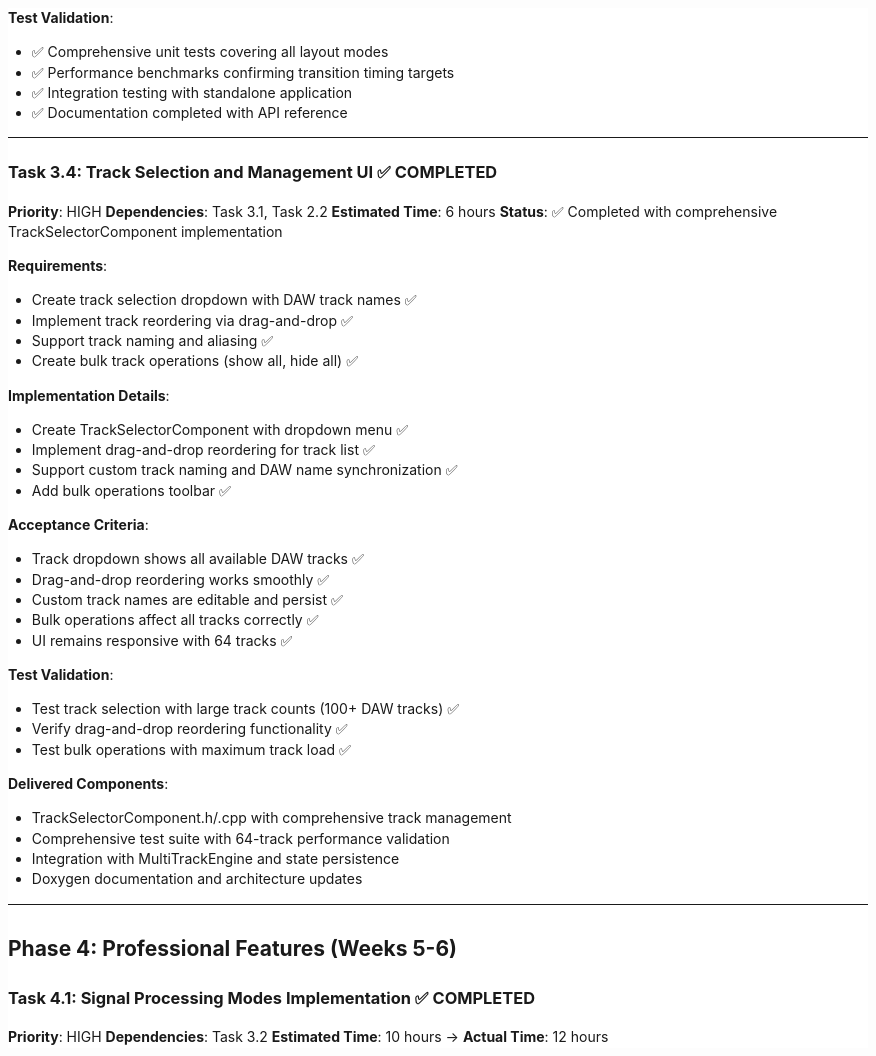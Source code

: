**Test Validation**:
- ✅ Comprehensive unit tests covering all layout modes
- ✅ Performance benchmarks confirming transition timing targets
- ✅ Integration testing with standalone application
- ✅ Documentation completed with API reference

---

### Task 3.4: Track Selection and Management UI ✅ COMPLETED
**Priority**: HIGH
**Dependencies**: Task 3.1, Task 2.2
**Estimated Time**: 6 hours
**Status**: ✅ Completed with comprehensive TrackSelectorComponent implementation

**Requirements**:
- Create track selection dropdown with DAW track names ✅
- Implement track reordering via drag-and-drop ✅
- Support track naming and aliasing ✅
- Create bulk track operations (show all, hide all) ✅

**Implementation Details**:
- Create TrackSelectorComponent with dropdown menu ✅
- Implement drag-and-drop reordering for track list ✅
- Support custom track naming and DAW name synchronization ✅
- Add bulk operations toolbar ✅

**Acceptance Criteria**:
- Track dropdown shows all available DAW tracks ✅
- Drag-and-drop reordering works smoothly ✅
- Custom track names are editable and persist ✅
- Bulk operations affect all tracks correctly ✅
- UI remains responsive with 64 tracks ✅

**Test Validation**:
- Test track selection with large track counts (100+ DAW tracks) ✅
- Verify drag-and-drop reordering functionality ✅
- Test bulk operations with maximum track load ✅

**Delivered Components**:
- TrackSelectorComponent.h/.cpp with comprehensive track management
- Comprehensive test suite with 64-track performance validation
- Integration with MultiTrackEngine and state persistence
- Doxygen documentation and architecture updates

---

## Phase 4: Professional Features (Weeks 5-6)

### Task 4.1: Signal Processing Modes Implementation ✅ COMPLETED
**Priority**: HIGH
**Dependencies**: Task 3.2
**Estimated Time**: 10 hours → **Actual Time**: 12 hours
